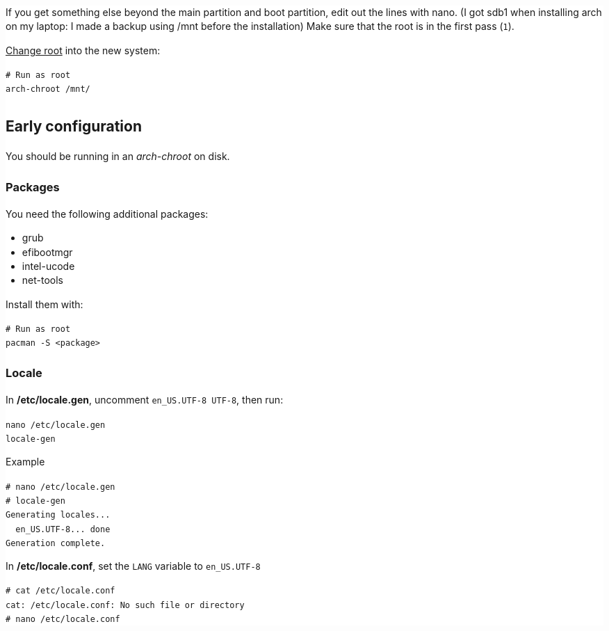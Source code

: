 If you get something else beyond the main partition and boot partition, edit out the lines with nano. (I got sdb1 when
installing arch on my laptop: I made a backup using /mnt before the installation)
Make sure that the root is in the first pass (`1`).


[Change root](https://wiki.archlinux.org/index.php/Change_root) into the new system:

```shell
# Run as root
arch-chroot /mnt/
```

## Early configuration

You should be running in an _arch-chroot_ on disk.

### Packages

You need the following additional packages:

- grub
- efibootmgr
- intel-ucode
- net-tools

Install them with:

```shell
# Run as root
pacman -S <package>
```

### Locale

In **/etc/locale.gen**, uncomment `en_US.UTF-8 UTF-8`, then run:
```shell
nano /etc/locale.gen
locale-gen
```

Example
```terminal
# nano /etc/locale.gen
# locale-gen
Generating locales...
  en_US.UTF-8... done
Generation complete.
```

In **/etc/locale.conf**, set the `LANG` variable to `en_US.UTF-8`

```terminal
# cat /etc/locale.conf
cat: /etc/locale.conf: No such file or directory
# nano /etc/locale.conf
```
